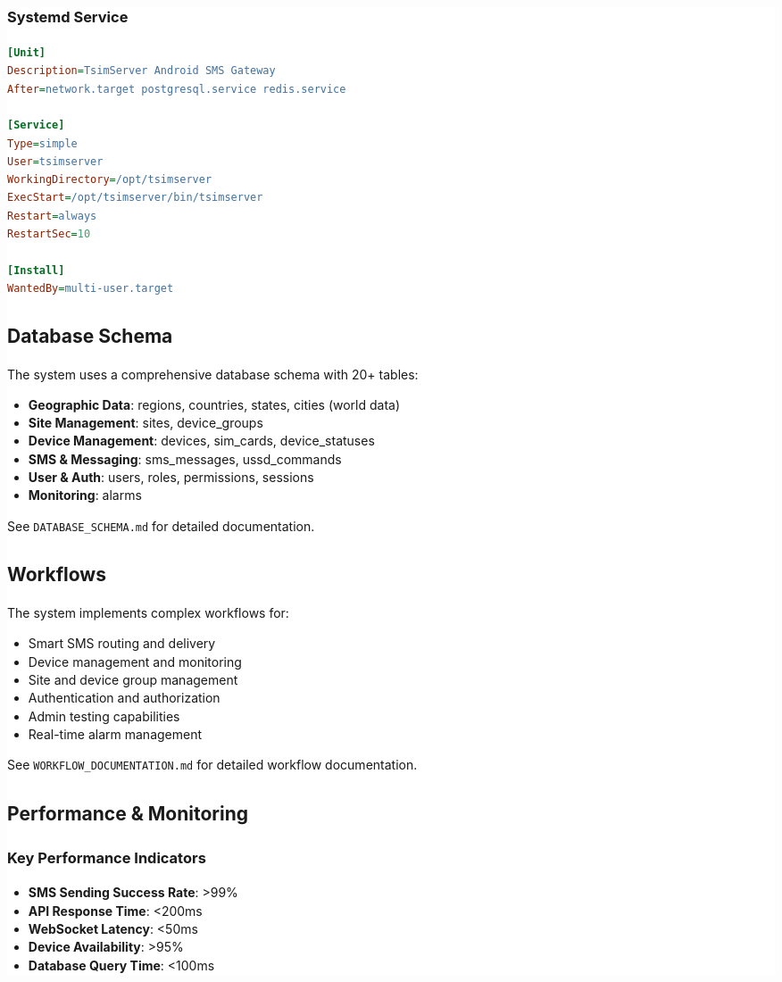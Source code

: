 ### Systemd Service
```ini
[Unit]
Description=TsimServer Android SMS Gateway
After=network.target postgresql.service redis.service

[Service]
Type=simple
User=tsimserver
WorkingDirectory=/opt/tsimserver
ExecStart=/opt/tsimserver/bin/tsimserver
Restart=always
RestartSec=10

[Install]
WantedBy=multi-user.target
```

## Database Schema

The system uses a comprehensive database schema with 20+ tables:

- **Geographic Data**: regions, countries, states, cities (world data)
- **Site Management**: sites, device_groups
- **Device Management**: devices, sim_cards, device_statuses
- **SMS & Messaging**: sms_messages, ussd_commands
- **User & Auth**: users, roles, permissions, sessions
- **Monitoring**: alarms

See `DATABASE_SCHEMA.md` for detailed documentation.

## Workflows

The system implements complex workflows for:

- Smart SMS routing and delivery
- Device management and monitoring
- Site and device group management
- Authentication and authorization
- Admin testing capabilities
- Real-time alarm management

See `WORKFLOW_DOCUMENTATION.md` for detailed workflow documentation.

## Performance & Monitoring

### Key Performance Indicators
- **SMS Sending Success Rate**: >99%
- **API Response Time**: <200ms
- **WebSocket Latency**: <50ms
- **Device Availability**: >95%
- **Database Query Time**: <100ms
